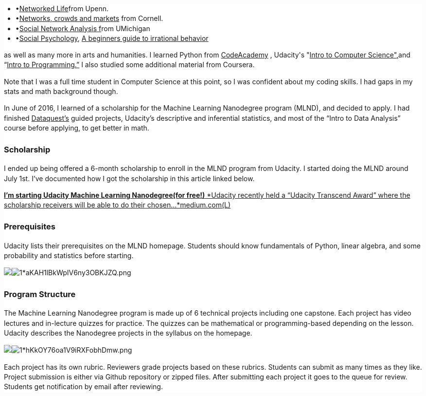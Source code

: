 - •[Networked Life](https://www.class-central.com/mooc/336/coursera-networked-life)from Upenn.
- •[Networks, crowds and markets](https://www.edx.org/course/networks-crowds-markets-cornellx-info2040x-2) from Cornell.
- •[Social Network Analysis f](https://www.class-central.com/mooc/338/coursera-social-network-analysis)rom UMichigan
- •[Social Psychology](https://www.class-central.com/mooc/555/coursera-social-psychology), [A beginners guide to irrational behavior](https://www.class-central.com/mooc/424/coursera-a-beginner-s-guide-to-irrational-behavior)

as well as many more in arts and humanities. I learned Python from [CodeAcademy](https://www.codecademy.com/learn/python) , Udacity's "[Intro to Computer Science",](https://www.udacity.com/course/intro-to-computer-science--cs101)and “[Intro to Programming.”](https://in.udacity.com/course/intro-to-programming--ud000/) I also studied some additional material from Coursera.

Note that I was a full time student in Computer Science at this point, so I was confident about my coding skills. I had gaps in my stats and math background though.

In June of 2016, I learned of a scholarship for the Machine Learning Nanodegree program (MLND), and decided to apply. I had finished [Dataquest’s](http://dataquest.io/) guided projects, Udacity’s descriptive and inferential statistics, and most of the “Intro to Data Analysis” course before applying, to get better in math.

### Scholarship

I ended up being offered a 6-month scholarship to enroll in the MLND program from Udacity. I started doing the MLND around July 1st. I’ve documented how I got the scholarship in this article linked below.

[**I’m starting Udacity Machine Learning Nanodegree(for free!)** *Udacity recently held a “Udacity Transcend Award” where the scholarship receivers will be able to do their chosen…*medium.com](https://medium.com/learning-machine-learning/im-starting-udacity-machine-learning-nanodegree-for-free-32628763d890)[(L)](https://medium.com/learning-machine-learning/im-starting-udacity-machine-learning-nanodegree-for-free-32628763d890)

### Prerequisites

Udacity lists their prerequisites on the MLND homepage. Students should know fundamentals of Python, linear algebra, and some probability and statistics before starting.

![](../_resources/96b619d9347e7f3479cc4e8494f97033.png)![1*aKAH1lBkWpIV6ny3OBKJZQ.png](../_resources/d5f07ae38b52e68ebd2cda1398fb0746.png)

### Program Structure

The Machine Learning Nanodegree program is made up of 6 technical projects including one capstone. Each project has video lectures and in-lecture quizzes for practice. The quizzes can be mathematical or programming-based depending on the lesson. Udacity describes the Nanodegree projects in the syllabus on the homepage.

![](../_resources/74874996019300ea370e309120d1a14d.png)![1*hKkOY76oa1V9iRXFobhDmw.png](../_resources/222d6e6d60170be6d294735b884b3d27.png)

Each project has its own rubric. Reviewers grade projects based on these rubrics. Students can submit as many times as they like. Project submission is either via Github repository or zipped files. After submitting each project it goes to the queue for review. Students get notification by email after reviewing.
